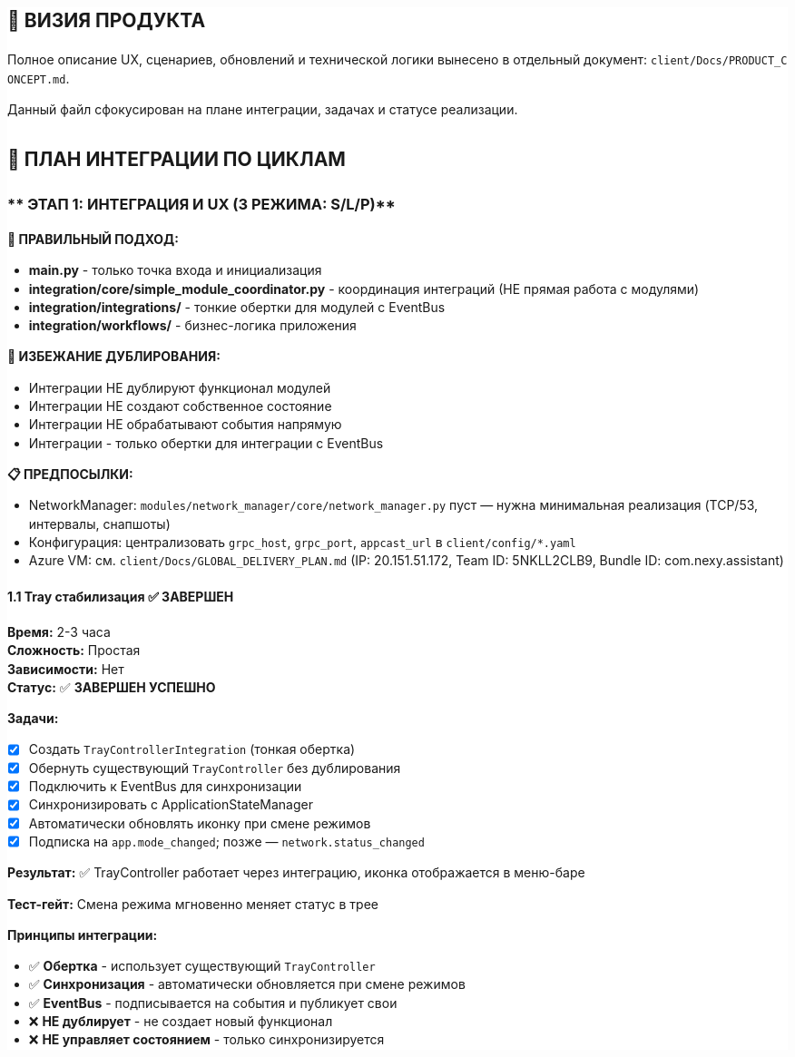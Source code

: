 
## 🎯 ВИЗИЯ ПРОДУКТА

Полное описание UX, сценариев, обновлений и технической логики вынесено в отдельный документ:
`client/Docs/PRODUCT_CONCEPT.md`.

Данный файл сфокусирован на плане интеграции, задачах и статусе реализации.

## 🔄 ПЛАН ИНТЕГРАЦИИ ПО ЦИКЛАМ

### ** ЭТАП 1: ИНТЕГРАЦИЯ И UX (3 РЕЖИМА: S/L/P)**

**🎯 ПРАВИЛЬНЫЙ ПОДХОД:**
- **main.py** - только точка входа и инициализация
- **integration/core/simple_module_coordinator.py** - координация интеграций (НЕ прямая работа с модулями)
- **integration/integrations/** - тонкие обертки для модулей с EventBus
- **integration/workflows/** - бизнес-логика приложения

**🚫 ИЗБЕЖАНИЕ ДУБЛИРОВАНИЯ:**
- Интеграции НЕ дублируют функционал модулей
- Интеграции НЕ создают собственное состояние
- Интеграции НЕ обрабатывают события напрямую
- Интеграции - только обертки для интеграции с EventBus

**📋 ПРЕДПОСЫЛКИ:**
- NetworkManager: `modules/network_manager/core/network_manager.py` пуст — нужна минимальная реализация (TCP/53, интервалы, снапшоты)
- Конфигурация: централизовать `grpc_host`, `grpc_port`, `appcast_url` в `client/config/*.yaml`
- Azure VM: см. `client/Docs/GLOBAL_DELIVERY_PLAN.md` (IP: 20.151.51.172, Team ID: 5NKLL2CLB9, Bundle ID: com.nexy.assistant)

 

#### **1.1 Tray стабилизация** ✅ **ЗАВЕРШЕН**
**Время:** 2-3 часа  
**Сложность:** Простая  
**Зависимости:** Нет  
**Статус:** ✅ **ЗАВЕРШЕН УСПЕШНО**

**Задачи:**
- [x] Создать `TrayControllerIntegration` (тонкая обертка)
- [x] Обернуть существующий `TrayController` без дублирования
- [x] Подключить к EventBus для синхронизации
- [x] Синхронизировать с ApplicationStateManager
- [x] Автоматически обновлять иконку при смене режимов
- [x] Подписка на `app.mode_changed`; позже — `network.status_changed`

**Результат:** ✅ TrayController работает через интеграцию, иконка отображается в меню-баре

**Тест-гейт:** Смена режима мгновенно меняет статус в трее

**Принципы интеграции:**
- ✅ **Обертка** - использует существующий `TrayController`
- ✅ **Синхронизация** - автоматически обновляется при смене режимов
- ✅ **EventBus** - подписывается на события и публикует свои
- ❌ **НЕ дублирует** - не создает новый функционал
- ❌ **НЕ управляет состоянием** - только синхронизируется
